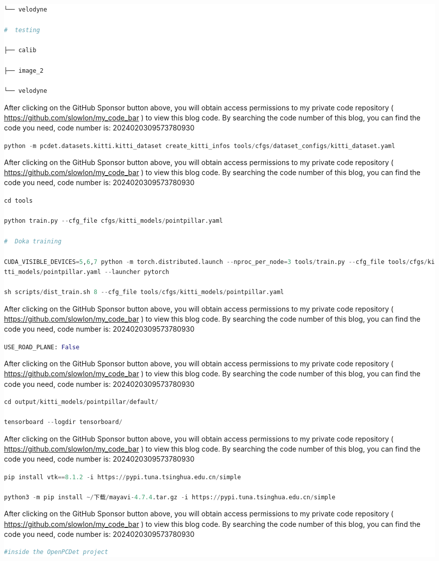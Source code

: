   ```python  
└── velodyne

#  testing

├── calib

├── image_2

└── velodyne

  ```  
After clicking on the GitHub Sponsor button above, you will obtain access permissions to my private code repository ( https://github.com/slowlon/my_code_bar ) to view this blog code. By searching the code number of this blog, you can find the code you need, code number is: 2024020309573780930
  ```python  
 python -m pcdet.datasets.kitti.kitti_dataset create_kitti_infos tools/cfgs/dataset_configs/kitti_dataset.yaml

  ```  
After clicking on the GitHub Sponsor button above, you will obtain access permissions to my private code repository ( https://github.com/slowlon/my_code_bar ) to view this blog code. By searching the code number of this blog, you can find the code you need, code number is: 2024020309573780930
  ```python  
 cd tools

python train.py --cfg_file cfgs/kitti_models/pointpillar.yaml

#  Doka training

CUDA_VISIBLE_DEVICES=5,6,7 python -m torch.distributed.launch --nproc_per_node=3 tools/train.py --cfg_file tools/cfgs/kitti_models/pointpillar.yaml --launcher pytorch

sh scripts/dist_train.sh 8 --cfg_file tools/cfgs/kitti_models/pointpillar.yaml

  ```  
After clicking on the GitHub Sponsor button above, you will obtain access permissions to my private code repository ( https://github.com/slowlon/my_code_bar ) to view this blog code. By searching the code number of this blog, you can find the code you need, code number is: 2024020309573780930
  ```python  
 USE_ROAD_PLANE: False

  ```  
After clicking on the GitHub Sponsor button above, you will obtain access permissions to my private code repository ( https://github.com/slowlon/my_code_bar ) to view this blog code. By searching the code number of this blog, you can find the code you need, code number is: 2024020309573780930
  ```python  
 cd output/kitti_models/pointpillar/default/

tensorboard --logdir tensorboard/

  ```  
After clicking on the GitHub Sponsor button above, you will obtain access permissions to my private code repository ( https://github.com/slowlon/my_code_bar ) to view this blog code. By searching the code number of this blog, you can find the code you need, code number is: 2024020309573780930
  ```python  
 pip install vtk==8.1.2 -i https://pypi.tuna.tsinghua.edu.cn/simple

python3 -m pip install ~/下载/mayavi-4.7.4.tar.gz -i https://pypi.tuna.tsinghua.edu.cn/simple

  ```  
After clicking on the GitHub Sponsor button above, you will obtain access permissions to my private code repository ( https://github.com/slowlon/my_code_bar ) to view this blog code. By searching the code number of this blog, you can find the code you need, code number is: 2024020309573780930
  ```python  
 #inside the OpenPCDet project
  ```